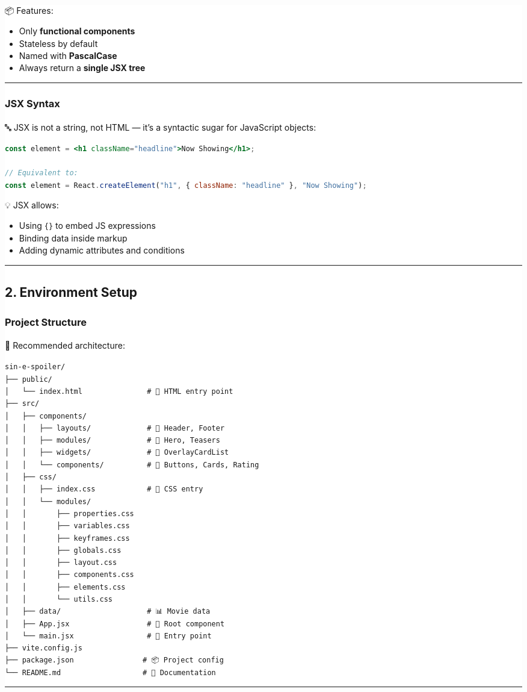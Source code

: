 📦 Features:
- Only **functional components**
- Stateless by default
- Named with **PascalCase**
- Always return a **single JSX tree**

---

### JSX Syntax

🔤 JSX is not a string, not HTML — it’s a syntactic sugar for JavaScript objects:

```jsx
const element = <h1 className="headline">Now Showing</h1>;

// Equivalent to:
const element = React.createElement("h1", { className: "headline" }, "Now Showing");
```

💡 JSX allows:
- Using `{}` to embed JS expressions
- Binding data inside markup
- Adding dynamic attributes and conditions

---

## 2. Environment Setup

### Project Structure

📁 Recommended architecture:

```
sin-e-spoiler/
├── public/
│   └── index.html               # 📄 HTML entry point
├── src/
│   ├── components/
│   │   ├── layouts/             # 🧭 Header, Footer
│   │   ├── modules/             # 🧠 Hero, Teasers
│   │   ├── widgets/             # 🧱 OverlayCardList
│   │   └── components/          # 🎴 Buttons, Cards, Rating
│   ├── css/
│   │   ├── index.css            # 🎨 CSS entry
│   │   └── modules/
│   │       ├── properties.css
│   │       ├── variables.css
│   │       ├── keyframes.css
│   │       ├── globals.css
│   │       ├── layout.css
│   │       ├── components.css
│   │       ├── elements.css
│   │       └── utils.css
│   ├── data/                    # 📊 Movie data
│   ├── App.jsx                  # 🚀 Root component
│   └── main.jsx                 # 📍 Entry point
├── vite.config.js
├── package.json                # 📦 Project config
└── README.md                   # 📖 Documentation
```

---